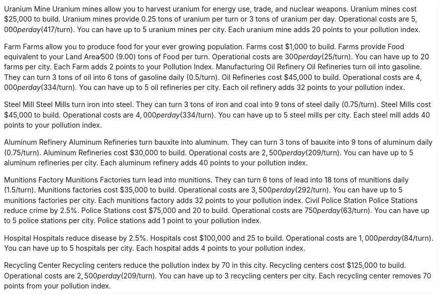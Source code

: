 Uranium Mine
Uranium mines allow you to harvest uranium for energy use, trade, and nuclear weapons. Uranium mines cost $25,000 to build.
Uranium mines provide 0.25 tons of uranium per turn or 3 tons of uranium per day. Operational costs are $5,000 per day ($417/turn). You can have up to 5 uranium mines per city.
Each uranium mine adds 20 points to your pollution index.

Farm
Farms allow you to produce food for your ever growing population. Farms cost $1,000 to build.
Farms provide Food equivalent to your Land Area⁄500 (9.00) tons of Food per turn. Operational costs are $300 per day ($25/turn). You can have up to 20 farms per city.
Each Farm adds 2 points to your Pollution Index.
Manufacturing
Oil Refinery
Oil Refineries turn oil into gasoline. They can turn 3 tons of oil into 6 tons of gasoline daily (0.5/turn). Oil Refineries cost $45,000 to build.
Operational costs are $4,000 per day ($334/turn). You can have up to 5 oil refineries per city.
Each oil refinery adds 32 points to your pollution index.

Steel Mill
Steel Mills turn iron into steel. They can turn 3 tons of iron and coal into 9 tons of steel daily (0.75/turn). Steel Mills cost $45,000 to build.
Operational costs are $4,000 per day ($334/turn). You can have up to 5 steel mills per city.
Each steel mill adds 40 points to your pollution index.

Aluminum Refinery
Aluminum Refineries turn bauxite into aluminum. They can turn 3 tons of bauxite into 9 tons of aluminum daily (0.75/turn). Aluminum Refineries cost $30,000 to build.
Operational costs are $2,500 per day ($209/turn). You can have up to 5 aluminum refineries per city.
Each aluminum refinery adds 40 points to your pollution index.

Munitions Factory
Munitions Factories turn lead into munitions. They can turn 6 tons of lead into 18 tons of munitions daily (1.5/turn). Munitions factories cost $35,000 to build.
Operational costs are $3,500 per day ($292/turn). You can have up to 5 munitions factories per city.
Each munitions factory adds 32 points to your pollution index.
Civil
Police Station
Police Stations reduce crime by 2.5%. Police Stations cost $75,000 and 20 to build.
Operational costs are $750 per day ($63/turn). You can have up to 5 police stations per city.
Police stations add 1 point to your pollution index.

Hospital
Hospitals reduce disease by 2.5%. Hospitals cost $100,000 and 25 to build.
Operational costs are $1,000 per day ($84/turn). You can have up to 5 hospitals per city.
Each hospital adds 4 points to your pollution index.

Recycling Center
Recycling centers reduce the pollution index by 70 in this city. Recycling centers cost $125,000 to build.
Operational costs are $2,500 per day ($209/turn). You can have up to 3 recycling centers per city.
Each recycling center removes 70 points from your pollution index.
